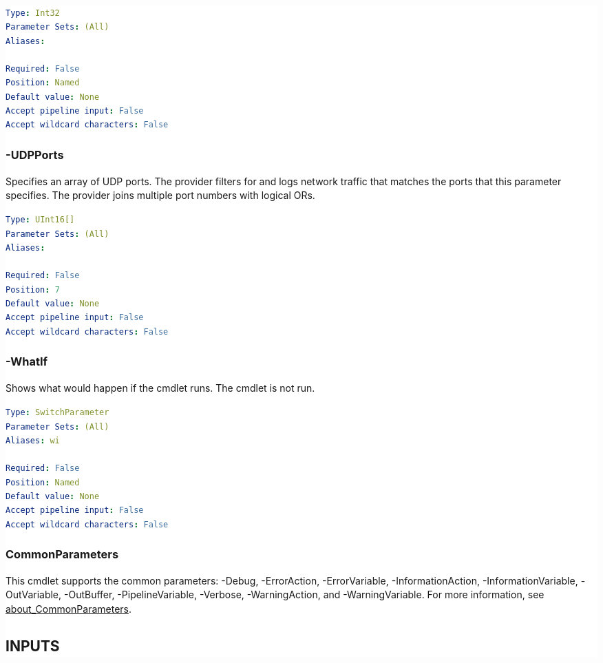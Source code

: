 ```yaml
Type: Int32
Parameter Sets: (All)
Aliases: 

Required: False
Position: Named
Default value: None
Accept pipeline input: False
Accept wildcard characters: False
```

### -UDPPorts
Specifies an array of UDP ports.
The provider filters for and logs network traffic that matches the ports that this parameter specifies.
The provider joins multiple port numbers with logical ORs.

```yaml
Type: UInt16[]
Parameter Sets: (All)
Aliases: 

Required: False
Position: 7
Default value: None
Accept pipeline input: False
Accept wildcard characters: False
```

### -WhatIf
Shows what would happen if the cmdlet runs. The cmdlet is not run.

```yaml
Type: SwitchParameter
Parameter Sets: (All)
Aliases: wi

Required: False
Position: Named
Default value: None
Accept pipeline input: False
Accept wildcard characters: False
```

### CommonParameters
This cmdlet supports the common parameters: -Debug, -ErrorAction, -ErrorVariable, -InformationAction, -InformationVariable, -OutVariable, -OutBuffer, -PipelineVariable, -Verbose, -WarningAction, and -WarningVariable. For more information, see [about_CommonParameters](http://go.microsoft.com/fwlink/?LinkID=113216).

## INPUTS
